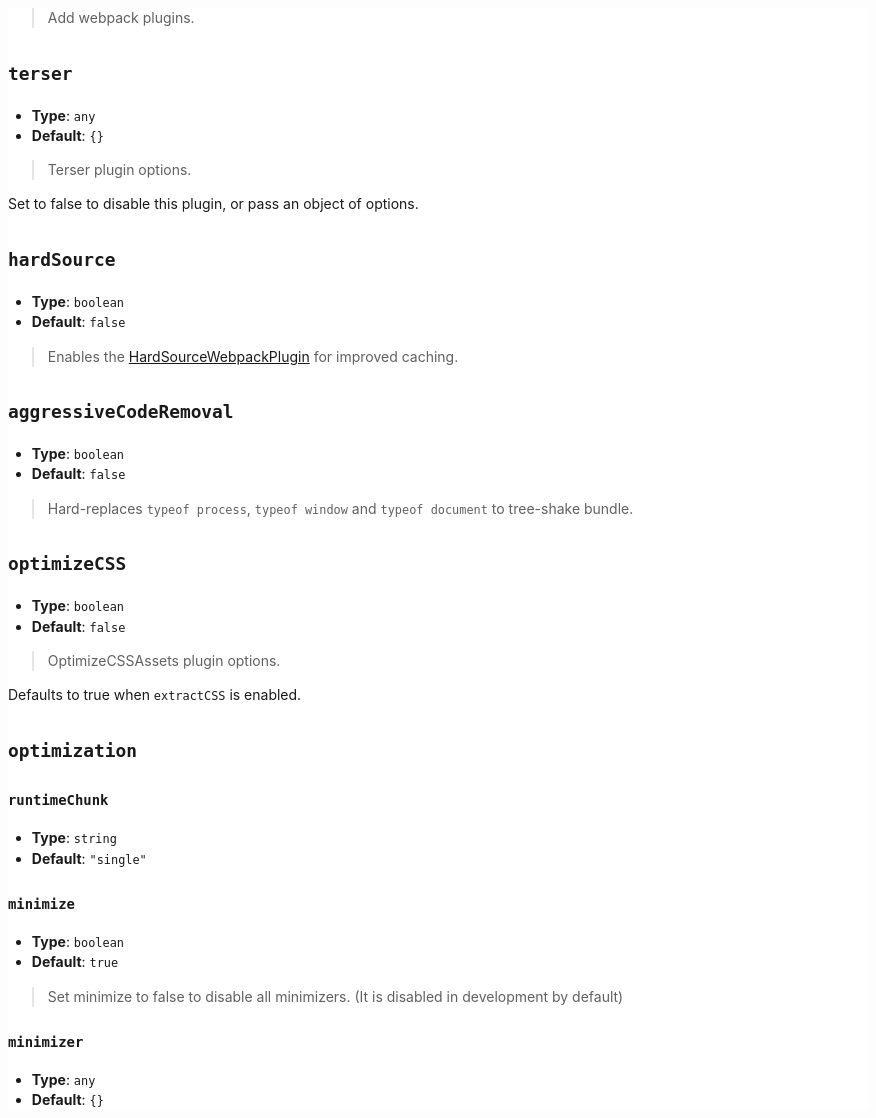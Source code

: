 > Add webpack plugins.


## `terser`
- **Type**: `any`
- **Default**: `{}`

> Terser plugin options.


Set to false to disable this plugin, or pass an object of options.


## `hardSource`
- **Type**: `boolean`
- **Default**: `false`

> Enables the [HardSourceWebpackPlugin](https://github.com/mzgoddard/hard-source-webpack-plugin) for improved caching.


## `aggressiveCodeRemoval`
- **Type**: `boolean`
- **Default**: `false`

> Hard-replaces `typeof process`, `typeof window` and `typeof document` to tree-shake bundle.


## `optimizeCSS`
- **Type**: `boolean`
- **Default**: `false`

> OptimizeCSSAssets plugin options.


Defaults to true when `extractCSS` is enabled.


## `optimization`

### `runtimeChunk`
- **Type**: `string`
- **Default**: `"single"`


### `minimize`
- **Type**: `boolean`
- **Default**: `true`

> Set minimize to false to disable all minimizers. (It is disabled in development by default)


### `minimizer`
- **Type**: `any`
- **Default**: `{}`
